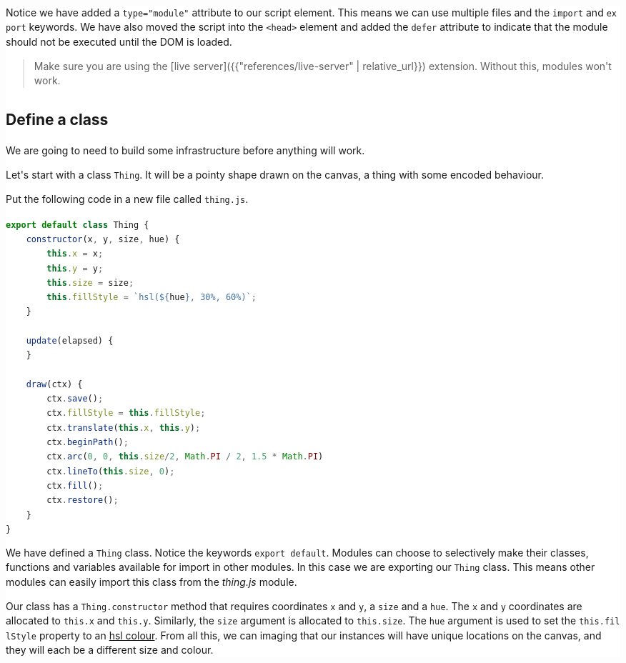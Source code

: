 Notice we have added a `type="module"` attribute to our script element.
This means we can use multiple files and the `import` and `export` keywords.
We have also moved the script into the `<head>` element and added the `defer` attribute to indicate that the module should not be executed until the DOM is loaded.

> Make sure you are using the [live server]({{"references/live-server" | relative_url}}) extension.
> Without this, modules won't work.

## Define a class

We are going to need to build some infrastructure before anything will work.

Let's start with a class `Thing`.
It will be a pointy shape drawn on the canvas, a thing with some encoded behaviour. 

Put the following code in a new file called `thing.js`.

```js
export default class Thing {
    constructor(x, y, size, hue) {
        this.x = x;
        this.y = y;
        this.size = size;
        this.fillStyle = `hsl(${hue}, 30%, 60%)`;
    }

    update(elapsed) {
    }

    draw(ctx) {
        ctx.save();
        ctx.fillStyle = this.fillStyle;
        ctx.translate(this.x, this.y);
        ctx.beginPath();
        ctx.arc(0, 0, this.size/2, Math.PI / 2, 1.5 * Math.PI)
        ctx.lineTo(this.size, 0);
        ctx.fill();
        ctx.restore();
    }
}
```

We have defined a `Thing` class.
Notice the keywords `export default`.
Modules can choose to selectively make their classes, functions and variables available for import in other modules.
In this case we are exporting our `Thing` class.
This means other modules can easily import this class from the *thing.js* module.

Our class has a `Thing.constructor` method that requires coordinates `x` and `y`, a `size` and a `hue`.
The `x` and `y` coordinates are allocated to `this.x` and `this.y`.
Similarly, the `size` argument is allocated to `this.size`.
The `hue` argument is used to set the `this.fillStyle` property to an [hsl colour](https://developer.mozilla.org/en-US/docs/Web/CSS/color_value/hsl).
From all this, we can imaging that our instances will have unique locations on the canvas, and they will each be a different size and colour. 
